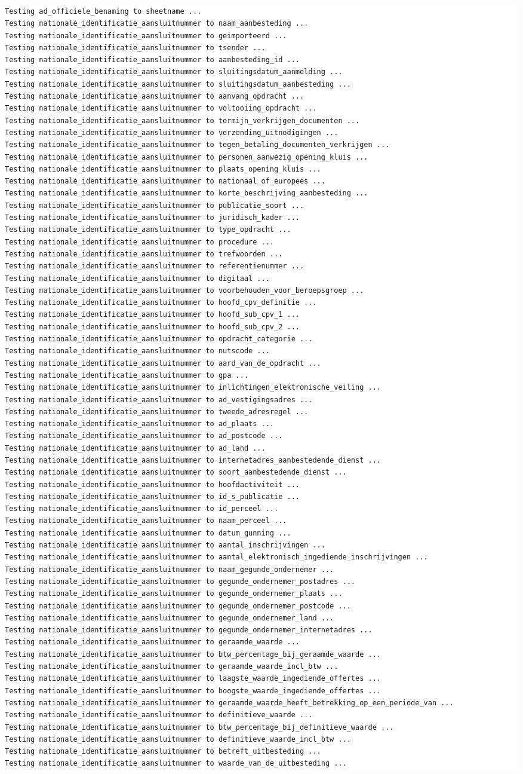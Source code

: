     Testing ad_officiele_benaming to sheetname ...
    Testing nationale_identificatie_aansluitnummer to naam_aanbesteding ...
    Testing nationale_identificatie_aansluitnummer to geimporteerd ...
    Testing nationale_identificatie_aansluitnummer to tsender ...
    Testing nationale_identificatie_aansluitnummer to aanbesteding_id ...
    Testing nationale_identificatie_aansluitnummer to sluitingsdatum_aanmelding ...
    Testing nationale_identificatie_aansluitnummer to sluitingsdatum_aanbesteding ...
    Testing nationale_identificatie_aansluitnummer to aanvang_opdracht ...
    Testing nationale_identificatie_aansluitnummer to voltooiing_opdracht ...
    Testing nationale_identificatie_aansluitnummer to termijn_verkrijgen_documenten ...
    Testing nationale_identificatie_aansluitnummer to verzending_uitnodigingen ...
    Testing nationale_identificatie_aansluitnummer to tegen_betaling_documenten_verkrijgen ...
    Testing nationale_identificatie_aansluitnummer to personen_aanwezig_opening_kluis ...
    Testing nationale_identificatie_aansluitnummer to plaats_opening_kluis ...
    Testing nationale_identificatie_aansluitnummer to nationaal_of_europees ...
    Testing nationale_identificatie_aansluitnummer to korte_beschrijving_aanbesteding ...
    Testing nationale_identificatie_aansluitnummer to publicatie_soort ...
    Testing nationale_identificatie_aansluitnummer to juridisch_kader ...
    Testing nationale_identificatie_aansluitnummer to type_opdracht ...
    Testing nationale_identificatie_aansluitnummer to procedure ...
    Testing nationale_identificatie_aansluitnummer to trefwoorden ...
    Testing nationale_identificatie_aansluitnummer to referentienummer ...
    Testing nationale_identificatie_aansluitnummer to digitaal ...
    Testing nationale_identificatie_aansluitnummer to voorbehouden_voor_beroepsgroep ...
    Testing nationale_identificatie_aansluitnummer to hoofd_cpv_definitie ...
    Testing nationale_identificatie_aansluitnummer to hoofd_sub_cpv_1 ...
    Testing nationale_identificatie_aansluitnummer to hoofd_sub_cpv_2 ...
    Testing nationale_identificatie_aansluitnummer to opdracht_categorie ...
    Testing nationale_identificatie_aansluitnummer to nutscode ...
    Testing nationale_identificatie_aansluitnummer to aard_van_de_opdracht ...
    Testing nationale_identificatie_aansluitnummer to gpa ...
    Testing nationale_identificatie_aansluitnummer to inlichtingen_elektronische_veiling ...
    Testing nationale_identificatie_aansluitnummer to ad_vestigingsadres ...
    Testing nationale_identificatie_aansluitnummer to tweede_adresregel ...
    Testing nationale_identificatie_aansluitnummer to ad_plaats ...
    Testing nationale_identificatie_aansluitnummer to ad_postcode ...
    Testing nationale_identificatie_aansluitnummer to ad_land ...
    Testing nationale_identificatie_aansluitnummer to internetadres_aanbestedende_dienst ...
    Testing nationale_identificatie_aansluitnummer to soort_aanbestedende_dienst ...
    Testing nationale_identificatie_aansluitnummer to hoofdactiviteit ...
    Testing nationale_identificatie_aansluitnummer to id_s_publicatie ...
    Testing nationale_identificatie_aansluitnummer to id_perceel ...
    Testing nationale_identificatie_aansluitnummer to naam_perceel ...
    Testing nationale_identificatie_aansluitnummer to datum_gunning ...
    Testing nationale_identificatie_aansluitnummer to aantal_inschrijvingen ...
    Testing nationale_identificatie_aansluitnummer to aantal_elektronisch_ingediende_inschrijvingen ...
    Testing nationale_identificatie_aansluitnummer to naam_gegunde_ondernemer ...
    Testing nationale_identificatie_aansluitnummer to gegunde_ondernemer_postadres ...
    Testing nationale_identificatie_aansluitnummer to gegunde_ondernemer_plaats ...
    Testing nationale_identificatie_aansluitnummer to gegunde_ondernemer_postcode ...
    Testing nationale_identificatie_aansluitnummer to gegunde_ondernemer_land ...
    Testing nationale_identificatie_aansluitnummer to gegunde_ondernemer_internetadres ...
    Testing nationale_identificatie_aansluitnummer to geraamde_waarde ...
    Testing nationale_identificatie_aansluitnummer to btw_percentage_bij_geraamde_waarde ...
    Testing nationale_identificatie_aansluitnummer to geraamde_waarde_incl_btw ...
    Testing nationale_identificatie_aansluitnummer to laagste_waarde_ingediende_offertes ...
    Testing nationale_identificatie_aansluitnummer to hoogste_waarde_ingediende_offertes ...
    Testing nationale_identificatie_aansluitnummer to geraamde_waarde_heeft_betrekking_op_een_periode_van ...
    Testing nationale_identificatie_aansluitnummer to definitieve_waarde ...
    Testing nationale_identificatie_aansluitnummer to btw_percentage_bij_definitieve_waarde ...
    Testing nationale_identificatie_aansluitnummer to definitieve_waarde_incl_btw ...
    Testing nationale_identificatie_aansluitnummer to betreft_uitbesteding ...
    Testing nationale_identificatie_aansluitnummer to waarde_van_de_uitbesteding ...